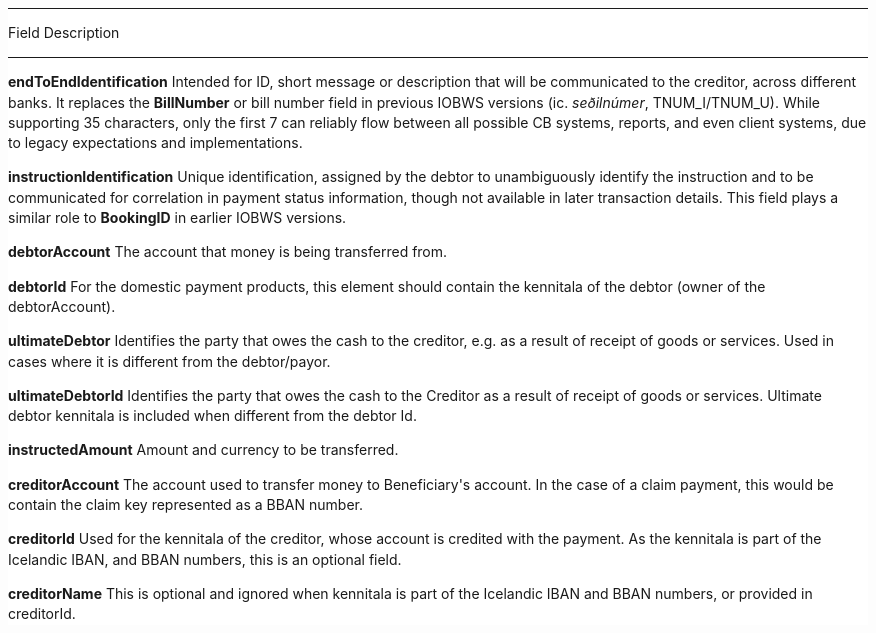   -------------------------------------------------------------------------------------------
  Field                                   Description
  --------------------------------------- ---------------------------------------------------
  **endToEndIdentification**              Intended for ID, short message or description that
                                          will be communicated to the creditor,
                                          across different banks. It replaces the 
                                          **BillNumber**
                                          or bill number field in previous IOBWS versions 
                                          (ic. *seðilnúmer*, TNUM_I/TNUM_U). While
                                          supporting 35 characters, only the first 7
                                          can reliably flow between all possible CB systems,
                                          reports, and even client systems, due to legacy 
                                          expectations and implementations.
                                          
  **instructionIdentification**           Unique identification, assigned by the debtor
                                          to unambiguously identify the instruction and
                                          to be communicated for correlation 
                                          in payment status information, though not
                                          available in later transaction details. This
                                          field plays a similar role to 
                                          **BookingID** in earlier IOBWS versions.
                                        
  **debtorAccount**                       The account that money is being
                                          transferred from.

  **debtorId**                            For the domestic payment products, this element
                                          should contain the kennitala of the debtor 
                                          (owner of the debtorAccount).

  **ultimateDebtor**                      Identifies the party that owes the
                                          cash to the creditor, e.g. as a result of receipt
                                          of goods or services. Used in cases where it 
                                          is different from the debtor/payor.

  **ultimateDebtorId**                    Identifies the party that owes the
                                          cash to the Creditor as a result of receipt of
                                          goods or services. Ultimate debtor kennitala is 
                                          included when different from the debtor Id.

  **instructedAmount**                    Amount and currency to be transferred.

  **creditorAccount**                     The account used to transfer 
                                          money to Beneficiary's account. In the case of a
                                          claim payment, this would be contain the claim key
                                          represented as a BBAN number.

  **creditorId**                          Used for the kennitala of the creditor, whose 
                                          account is credited with the payment. As the
                                          kennitala is part of the Icelandic IBAN, and
                                          BBAN numbers, this is an optional field. 

  **creditorName**                        This is optional and ignored when 
                                          kennitala is part of the Icelandic IBAN 
                                          and BBAN numbers, or provided in creditorId. 

